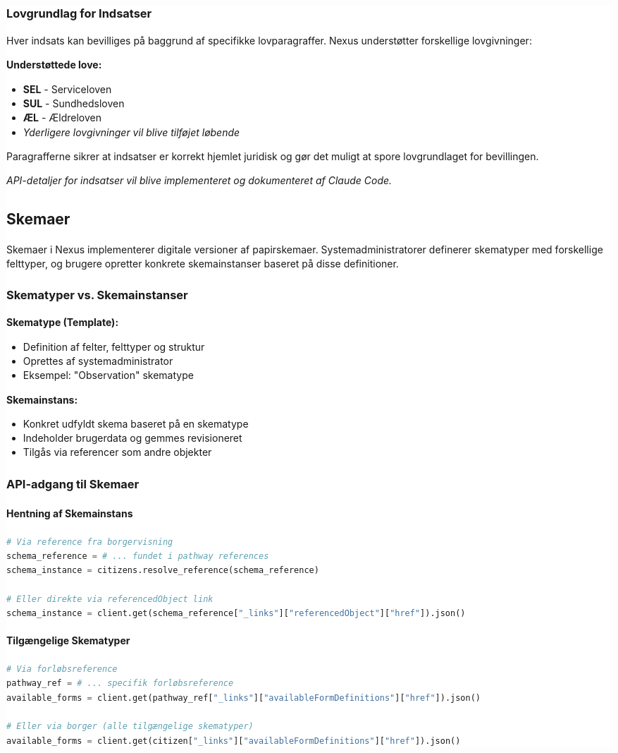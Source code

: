 ### Lovgrundlag for Indsatser

Hver indsats kan bevilliges på baggrund af specifikke lovparagraffer. Nexus understøtter forskellige lovgivninger:

**Understøttede love:**
- **SEL** - Serviceloven
- **SUL** - Sundhedsloven  
- **ÆL** - Ældreloven
- *Yderligere lovgivninger vil blive tilføjet løbende*

Paragrafferne sikrer at indsatser er korrekt hjemlet juridisk og gør det muligt at spore lovgrundlaget for bevillingen.

*API-detaljer for indsatser vil blive implementeret og dokumenteret af Claude Code.*

## Skemaer

Skemaer i Nexus implementerer digitale versioner af papirskemaer. Systemadministratorer definerer skematyper med forskellige felttyper, og brugere opretter konkrete skemainstanser baseret på disse definitioner.

### Skematyper vs. Skemainstanser

**Skematype (Template):**
- Definition af felter, felttyper og struktur
- Oprettes af systemadministrator
- Eksempel: "Observation" skematype

**Skemainstans:**
- Konkret udfyldt skema baseret på en skematype
- Indeholder brugerdata og gemmes revisioneret
- Tilgås via referencer som andre objekter

### API-adgang til Skemaer

#### Hentning af Skemainstans

```python
# Via reference fra borgervisning
schema_reference = # ... fundet i pathway references
schema_instance = citizens.resolve_reference(schema_reference)

# Eller direkte via referencedObject link
schema_instance = client.get(schema_reference["_links"]["referencedObject"]["href"]).json()
```

#### Tilgængelige Skematyper

```python
# Via forløbsreference
pathway_ref = # ... specifik forløbsreference
available_forms = client.get(pathway_ref["_links"]["availableFormDefinitions"]["href"]).json()

# Eller via borger (alle tilgængelige skematyper)
available_forms = client.get(citizen["_links"]["availableFormDefinitions"]["href"]).json()
```
